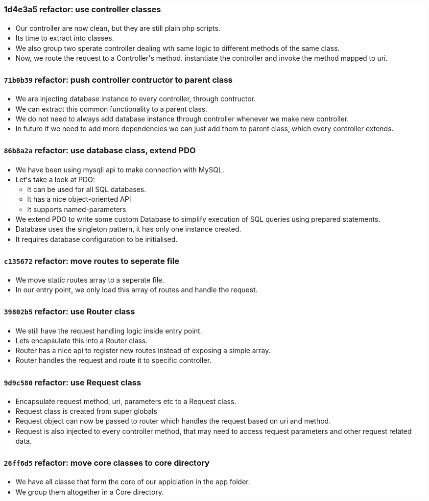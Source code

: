 ### 1d4e3a5 refactor: use controller classes
- Our controller are now clean, but they are still plain php scripts.
- Its time to extract into classes.
- We also group two sperate controller dealing wth same logic to different methods of the same class.
- Now, we route the request to a Controller's method. instantiate the controller and invoke the method mapped to uri.

### `71b0b39` refactor: push controller contructor to parent class

- We are injecting database instance to every controller, through contructor.
- We can extract this common functionality to a parent class.
- We do not need to always add database instance through controller whenever we make new controller.
- In future if we need to add more dependencies we can just add them to parent class, which every controller extends.

### `86b8a2a` refactor: use database class, extend PDO
- We have been using mysqli api to make connection with MySQL.
- Let's take a look at PDO:
  - It can be used for all SQL databases.
  - It has a nice object-oriented API
  - It supports named-parameters
- We extend PDO to write some custom Database to simplify execution of SQL queries using prepared statements.
- Database uses the singleton pattern, it has only one instance created.
- It requires database configuration to be initialised.

### `c135672` refactor: move routes to seperate file
- We move static routes array to a seperate file.
- In our entry point, we only load this array of routes and handle the request.

### `39802b5` refactor: use Router class
- We still have the request handling logic inside entry point.
- Lets encapsulate this into a Router class.
- Router has a nice api to register new routes instead of exposing a simple array.
- Router handles the request and route it to specific controller.

### `9d9c580` refactor: use Request class

- Encapsulate request method, uri, parameters etc to a Request class.
- Request class is created from super globals
- Request object can now be passed to router  which handles the request based on uri and method.
- Request is also injected to every controller method, that may need to access request parameters and other request related data.


### `26ff6d5` refactor: move core classes to core directory
- We have all classe that form the core of our applciation in the app folder.
- We group them altogether in a Core directory.
